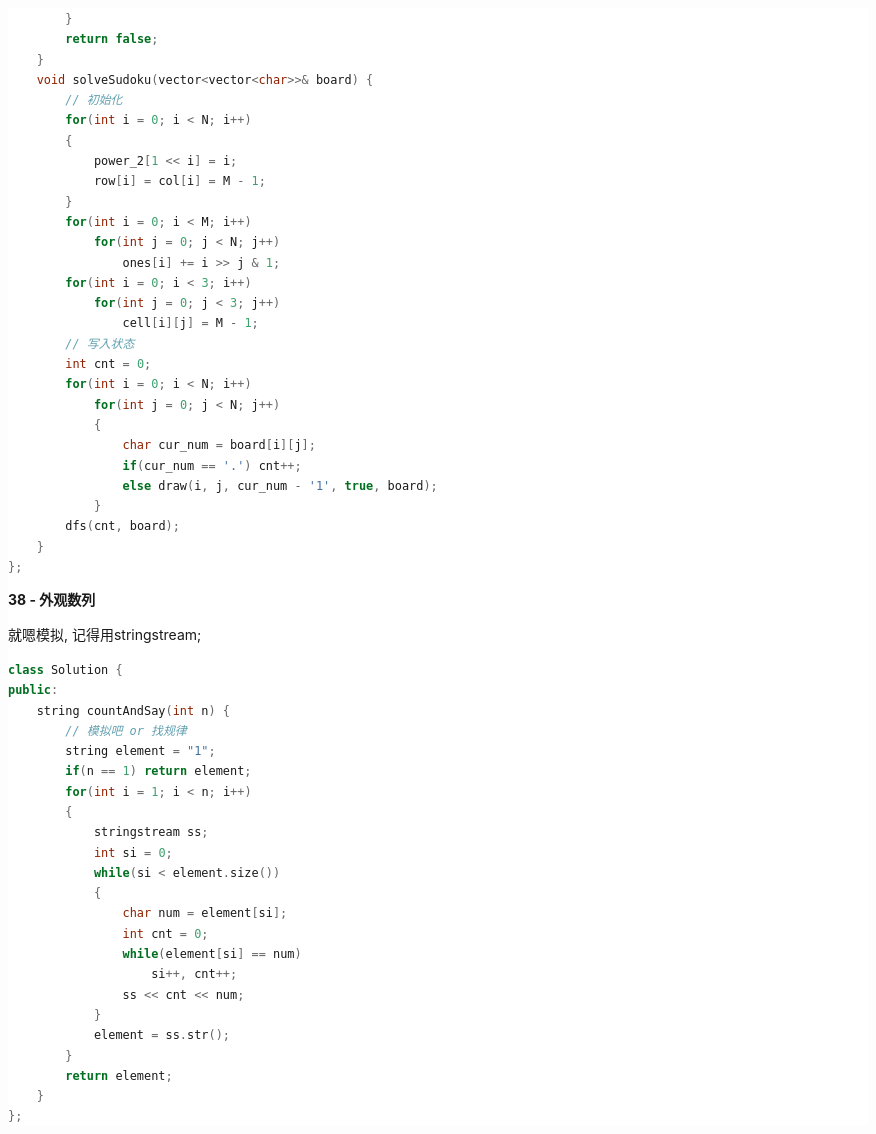 ```cpp
        }
        return false;
    }
    void solveSudoku(vector<vector<char>>& board) {
        // 初始化
        for(int i = 0; i < N; i++)
        {
            power_2[1 << i] = i;
            row[i] = col[i] = M - 1;
        }
        for(int i = 0; i < M; i++)
            for(int j = 0; j < N; j++)
                ones[i] += i >> j & 1;
        for(int i = 0; i < 3; i++)
            for(int j = 0; j < 3; j++)
                cell[i][j] = M - 1;
        // 写入状态
        int cnt = 0;
        for(int i = 0; i < N; i++)
            for(int j = 0; j < N; j++)
            {
                char cur_num = board[i][j];
                if(cur_num == '.') cnt++;
                else draw(i, j, cur_num - '1', true, board);
            }
        dfs(cnt, board);
    }
};
```

**38 - 外观数列**

就嗯模拟, 记得用stringstream;

```cpp
class Solution {
public:
    string countAndSay(int n) {
        // 模拟吧 or 找规律
        string element = "1";
        if(n == 1) return element;
        for(int i = 1; i < n; i++)
        {
            stringstream ss;
            int si = 0;
            while(si < element.size())
            {
                char num = element[si];
                int cnt = 0;
                while(element[si] == num)
                    si++, cnt++;
                ss << cnt << num;
            }
            element = ss.str();
        }
        return element;
    }
};
```
